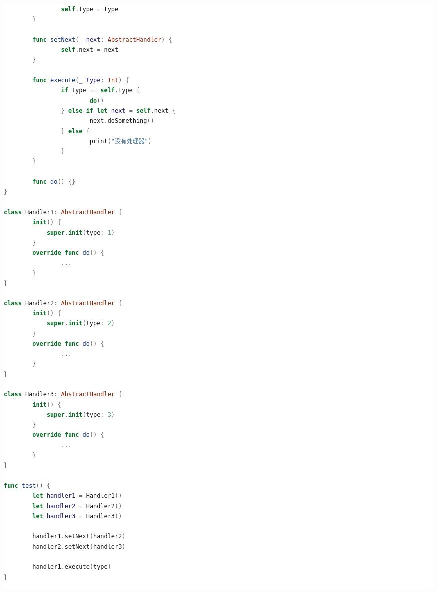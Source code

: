 ```swift
				self.type = type
		}
		
		func setNext(_ next: AbstractHandler) {
				self.next = next
		}
		
		func execute(_ type: Int) {
				if type == self.type {
						do()
				} else if let next = self.next {
						next.doSomething()
				} else {
						print("没有处理器")
				}
		}
		
		func do() {}
}

class Handler1: AbstractHandler {
		init() {
			super.init(type: 1)
		}
		override func do() {
				...
		}
}

class Handler2: AbstractHandler {
		init() {
			super.init(type: 2)
		}
		override func do() {
				...
		}
}

class Handler3: AbstractHandler {
		init() {
			super.init(type: 3)
		}
		override func do() {
				...
		}
}

func test() {
		let handler1 = Handler1()
		let handler2 = Handler2()
		let handler3 = Handler3()
		
		handler1.setNext(handler2)
		handler2.setNext(handler3)
		
		handler1.execute(type)
}

```

---